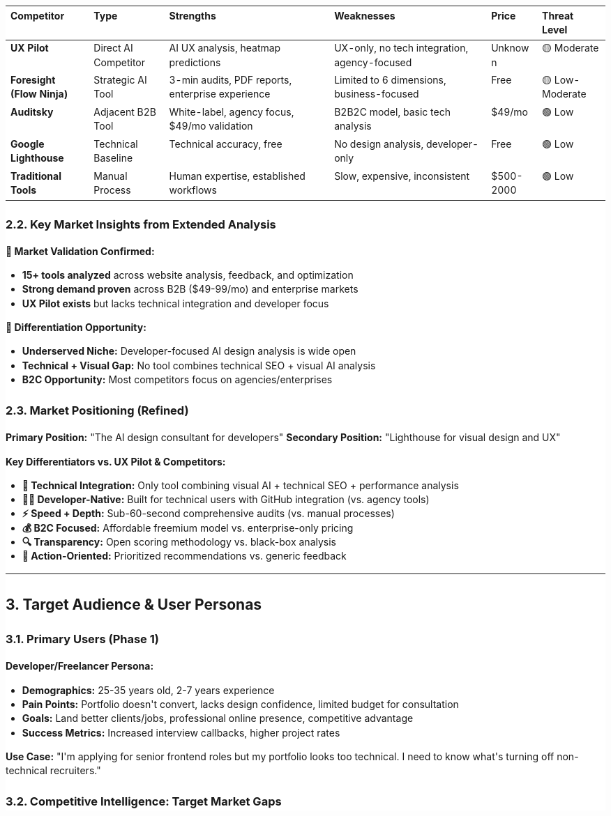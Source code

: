 | **Competitor** | **Type** | **Strengths** | **Weaknesses** | **Price** | **Threat Level** |
|:---------------|:---------|:-------------|:--------------|:----------|:----------------|
| **UX Pilot** | Direct AI Competitor | AI UX analysis, heatmap predictions | UX-only, no tech integration, agency-focused | Unknown | 🟡 Moderate |
| **Foresight (Flow Ninja)** | Strategic AI Tool | 3-min audits, PDF reports, enterprise experience | Limited to 6 dimensions, business-focused | Free | 🟡 Low-Moderate |
| **Auditsky** | Adjacent B2B Tool | White-label, agency focus, $49/mo validation | B2B2C model, basic tech analysis | $49/mo | 🟢 Low |
| **Google Lighthouse** | Technical Baseline | Technical accuracy, free | No design analysis, developer-only | Free | 🟢 Low |
| **Traditional Tools** | Manual Process | Human expertise, established workflows | Slow, expensive, inconsistent | $500-2000 | 🟢 Low |

### 2.2. Key Market Insights from Extended Analysis

**🚀 Market Validation Confirmed:**
- **15+ tools analyzed** across website analysis, feedback, and optimization
- **Strong demand proven** across B2B ($49-99/mo) and enterprise markets
- **UX Pilot exists** but lacks technical integration and developer focus

**💎 Differentiation Opportunity:**
- **Underserved Niche:** Developer-focused AI design analysis is wide open
- **Technical + Visual Gap:** No tool combines technical SEO + visual AI analysis
- **B2C Opportunity:** Most competitors focus on agencies/enterprises

### 2.3. Market Positioning (Refined)

**Primary Position:** "The AI design consultant for developers"
**Secondary Position:** "Lighthouse for visual design and UX"

**Key Differentiators vs. UX Pilot & Competitors:**
- **🔧 Technical Integration:** Only tool combining visual AI + technical SEO + performance analysis
- **👨‍💻 Developer-Native:** Built for technical users with GitHub integration (vs. agency tools)
- **⚡ Speed + Depth:** Sub-60-second comprehensive audits (vs. manual processes)
- **💰 B2C Focused:** Affordable freemium model vs. enterprise-only pricing
- **🔍 Transparency:** Open scoring methodology vs. black-box analysis
- **🎯 Action-Oriented:** Prioritized recommendations vs. generic feedback

---

## 3. Target Audience & User Personas

### 3.1. Primary Users (Phase 1)

**Developer/Freelancer Persona:**
- **Demographics:** 25-35 years old, 2-7 years experience
- **Pain Points:** Portfolio doesn't convert, lacks design confidence, limited budget for consultation
- **Goals:** Land better clients/jobs, professional online presence, competitive advantage
- **Success Metrics:** Increased interview callbacks, higher project rates

**Use Case:** "I'm applying for senior frontend roles but my portfolio looks too technical. I need to know what's turning off non-technical recruiters."

### 3.2. Competitive Intelligence: Target Market Gaps
